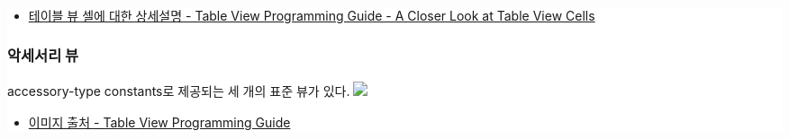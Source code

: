 - [테이블 뷰 셀에 대한 상세설명 - Table View Programming Guide - A Closer Look at Table View Cells ](https://developer.apple.com/library/content/documentation/UserExperience/Conceptual/TableView_iPhone/TableViewCells/TableViewCells.html#//apple_ref/doc/uid/TP40007451-CH7-SW1)

### 악세서리 뷰
accessory-type constants로 제공되는 세 개의 표준 뷰가 있다.
<img src="{{ site.url }}/assets/img/post_img/2018-06-03-accessoryView.png" width="100%">
- [이미지 출처 - Table View Programming Guide](https://developer.apple.com/library/content/documentation/UserExperience/Conceptual/TableView_iPhone/TableViewStyles/TableViewCharacteristics.html#//apple_ref/doc/uid/TP40007451-CH3-SW1)
